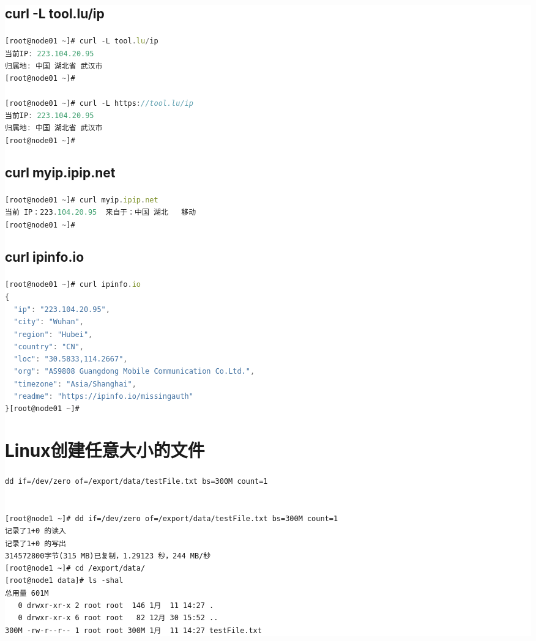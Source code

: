 

## curl -L tool.lu/ip

``` javascript
[root@node01 ~]# curl -L tool.lu/ip
当前IP: 223.104.20.95
归属地: 中国 湖北省 武汉市
[root@node01 ~]# 

[root@node01 ~]# curl -L https://tool.lu/ip
当前IP: 223.104.20.95
归属地: 中国 湖北省 武汉市
[root@node01 ~]# 


```



## curl myip.ipip.net

``` javascript
[root@node01 ~]# curl myip.ipip.net
当前 IP：223.104.20.95  来自于：中国 湖北   移动
[root@node01 ~]# 

```



## curl ipinfo.io

``` javascript
[root@node01 ~]# curl ipinfo.io
{
  "ip": "223.104.20.95",
  "city": "Wuhan",
  "region": "Hubei",
  "country": "CN",
  "loc": "30.5833,114.2667",
  "org": "AS9808 Guangdong Mobile Communication Co.Ltd.",
  "timezone": "Asia/Shanghai",
  "readme": "https://ipinfo.io/missingauth"
}[root@node01 ~]# 

```





# Linux创建任意大小的文件

``` shell
dd if=/dev/zero of=/export/data/testFile.txt bs=300M count=1


[root@node1 ~]# dd if=/dev/zero of=/export/data/testFile.txt bs=300M count=1
记录了1+0 的读入
记录了1+0 的写出
314572800字节(315 MB)已复制，1.29123 秒，244 MB/秒
[root@node1 ~]# cd /export/data/
[root@node1 data]# ls -shal 
总用量 601M
   0 drwxr-xr-x 2 root root  146 1月  11 14:27 .
   0 drwxr-xr-x 6 root root   82 12月 30 15:52 ..
300M -rw-r--r-- 1 root root 300M 1月  11 14:27 testFile.txt
```